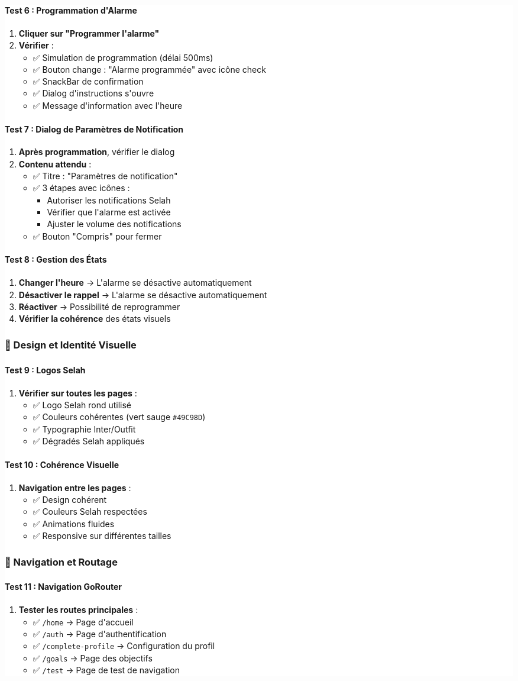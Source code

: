 #### **Test 6 : Programmation d'Alarme**
1. **Cliquer sur "Programmer l'alarme"**
2. **Vérifier** :
   - ✅ Simulation de programmation (délai 500ms)
   - ✅ Bouton change : "Alarme programmée" avec icône check
   - ✅ SnackBar de confirmation
   - ✅ Dialog d'instructions s'ouvre
   - ✅ Message d'information avec l'heure

#### **Test 7 : Dialog de Paramètres de Notification**
1. **Après programmation**, vérifier le dialog
2. **Contenu attendu** :
   - ✅ Titre : "Paramètres de notification"
   - ✅ 3 étapes avec icônes :
     - Autoriser les notifications Selah
     - Vérifier que l'alarme est activée
     - Ajuster le volume des notifications
   - ✅ Bouton "Compris" pour fermer

#### **Test 8 : Gestion des États**
1. **Changer l'heure** → L'alarme se désactive automatiquement
2. **Désactiver le rappel** → L'alarme se désactive automatiquement
3. **Réactiver** → Possibilité de reprogrammer
4. **Vérifier la cohérence** des états visuels

### **🎨 Design et Identité Visuelle**

#### **Test 9 : Logos Selah**
1. **Vérifier sur toutes les pages** :
   - ✅ Logo Selah rond utilisé
   - ✅ Couleurs cohérentes (vert sauge `#49C98D`)
   - ✅ Typographie Inter/Outfit
   - ✅ Dégradés Selah appliqués

#### **Test 10 : Cohérence Visuelle**
1. **Navigation entre les pages** :
   - ✅ Design cohérent
   - ✅ Couleurs Selah respectées
   - ✅ Animations fluides
   - ✅ Responsive sur différentes tailles

### **🧭 Navigation et Routage**

#### **Test 11 : Navigation GoRouter**
1. **Tester les routes principales** :
   - ✅ `/home` → Page d'accueil
   - ✅ `/auth` → Page d'authentification
   - ✅ `/complete-profile` → Configuration du profil
   - ✅ `/goals` → Page des objectifs
   - ✅ `/test` → Page de test de navigation
